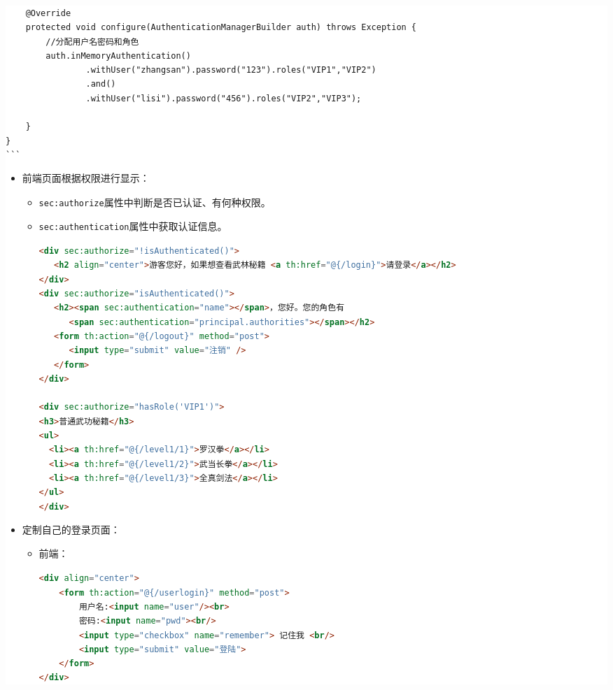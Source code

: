         @Override
        protected void configure(AuthenticationManagerBuilder auth) throws Exception {
            //分配用户名密码和角色
            auth.inMemoryAuthentication()
                    .withUser("zhangsan").password("123").roles("VIP1","VIP2")
                    .and()
                    .withUser("lisi").password("456").roles("VIP2","VIP3");
    
        }
    }
    ```

  - 前端页面根据权限进行显示：

    -  `sec:authorize`属性中判断是否已认证、有何种权限。

    - `sec:authentication`属性中获取认证信息。

      ```html
      <div sec:authorize="!isAuthenticated()">
         <h2 align="center">游客您好，如果想查看武林秘籍 <a th:href="@{/login}">请登录</a></h2>
      </div>
      <div sec:authorize="isAuthenticated()">
         <h2><span sec:authentication="name"></span>，您好。您的角色有
            <span sec:authentication="principal.authorities"></span></h2>
         <form th:action="@{/logout}" method="post">
            <input type="submit" value="注销" />
         </form>
      </div>
      
      <div sec:authorize="hasRole('VIP1')">
      <h3>普通武功秘籍</h3>
      <ul>
      	<li><a th:href="@{/level1/1}">罗汉拳</a></li>
      	<li><a th:href="@{/level1/2}">武当长拳</a></li>
      	<li><a th:href="@{/level1/3}">全真剑法</a></li>
      </ul>
      </div>
      ```

    

  - 定制自己的登录页面：

    - 前端：

      ```html
      <div align="center">
          <form th:action="@{/userlogin}" method="post">
              用户名:<input name="user"/><br>
              密码:<input name="pwd"><br/>
              <input type="checkbox" name="remember"> 记住我 <br/>
              <input type="submit" value="登陆">
          </form>
      </div>
      ```

